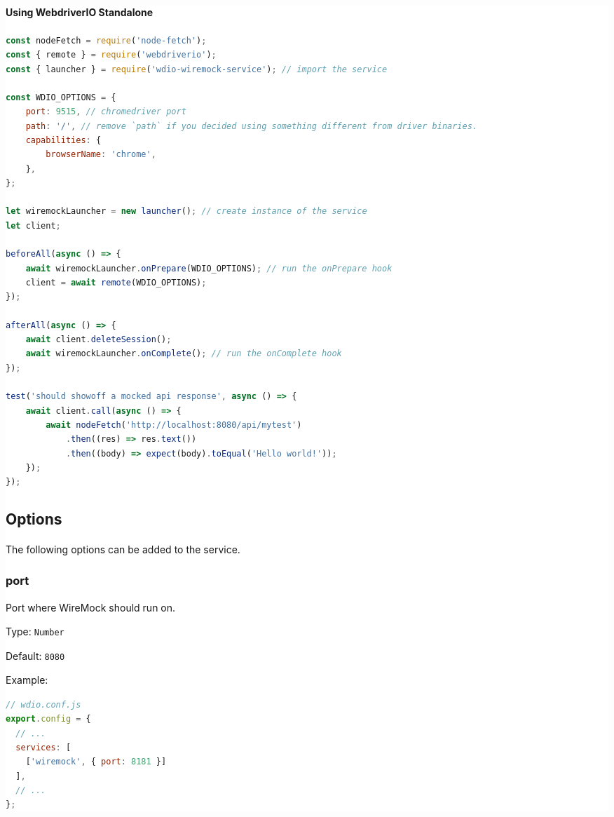 #### Using WebdriverIO Standalone

```js title="./test/specs/mytest.js"
const nodeFetch = require('node-fetch');
const { remote } = require('webdriverio');
const { launcher } = require('wdio-wiremock-service'); // import the service

const WDIO_OPTIONS = {
	port: 9515, // chromedriver port
	path: '/', // remove `path` if you decided using something different from driver binaries.
	capabilities: {
		browserName: 'chrome',
	},
};

let wiremockLauncher = new launcher(); // create instance of the service
let client;

beforeAll(async () => {
	await wiremockLauncher.onPrepare(WDIO_OPTIONS); // run the onPrepare hook
	client = await remote(WDIO_OPTIONS);
});

afterAll(async () => {
	await client.deleteSession();
	await wiremockLauncher.onComplete(); // run the onComplete hook
});

test('should showoff a mocked api response', async () => {
	await client.call(async () => {
		await nodeFetch('http://localhost:8080/api/mytest')
			.then((res) => res.text())
			.then((body) => expect(body).toEqual('Hello world!'));
	});
});
```

## Options

The following options can be added to the service.

### port

Port where WireMock should run on.

Type: `Number`

Default: `8080`

Example:

```js
// wdio.conf.js
export.config = {
  // ...
  services: [
    ['wiremock', { port: 8181 }]
  ],
  // ...
};
```
